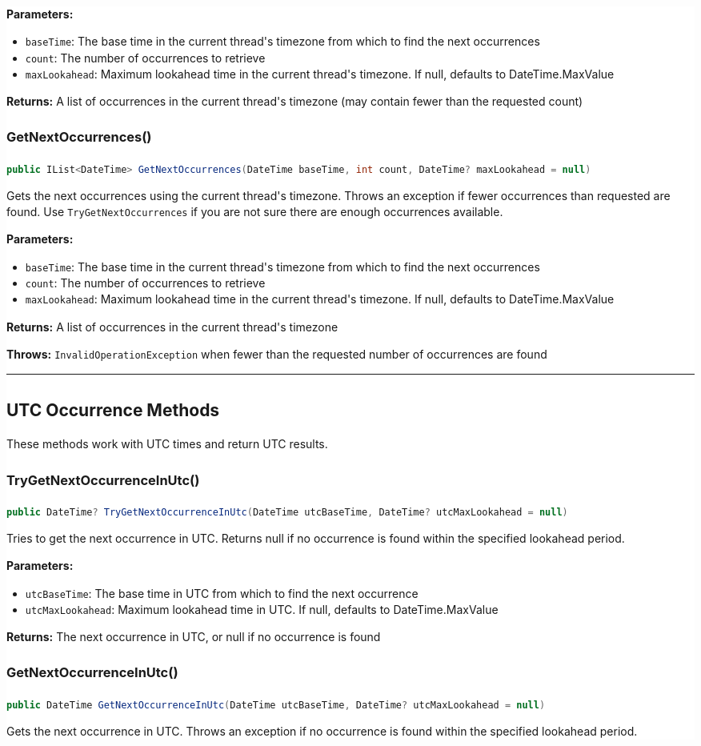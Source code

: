 **Parameters:**
- `baseTime`: The base time in the current thread's timezone from which to find the next occurrences
- `count`: The number of occurrences to retrieve
- `maxLookahead`: Maximum lookahead time in the current thread's timezone. If null, defaults to DateTime.MaxValue

**Returns:** A list of occurrences in the current thread's timezone (may contain fewer than the requested count)

### GetNextOccurrences()
```csharp
public IList<DateTime> GetNextOccurrences(DateTime baseTime, int count, DateTime? maxLookahead = null)
```
Gets the next occurrences using the current thread's timezone. Throws an exception if fewer occurrences than requested are found. Use `TryGetNextOccurrences` if you are not sure there are enough occurrences available.

**Parameters:**
- `baseTime`: The base time in the current thread's timezone from which to find the next occurrences
- `count`: The number of occurrences to retrieve
- `maxLookahead`: Maximum lookahead time in the current thread's timezone. If null, defaults to DateTime.MaxValue

**Returns:** A list of occurrences in the current thread's timezone

**Throws:** `InvalidOperationException` when fewer than the requested number of occurrences are found


--------------------------------------------------------

## UTC Occurrence Methods
These methods work with UTC times and return UTC results.

### TryGetNextOccurrenceInUtc()
```csharp
public DateTime? TryGetNextOccurrenceInUtc(DateTime utcBaseTime, DateTime? utcMaxLookahead = null)
```
Tries to get the next occurrence in UTC. Returns null if no occurrence is found within the specified lookahead period.

**Parameters:**
- `utcBaseTime`: The base time in UTC from which to find the next occurrence
- `utcMaxLookahead`: Maximum lookahead time in UTC. If null, defaults to DateTime.MaxValue

**Returns:** The next occurrence in UTC, or null if no occurrence is found

### GetNextOccurrenceInUtc()
```csharp
public DateTime GetNextOccurrenceInUtc(DateTime utcBaseTime, DateTime? utcMaxLookahead = null)
```
Gets the next occurrence in UTC. Throws an exception if no occurrence is found within the specified lookahead period.
